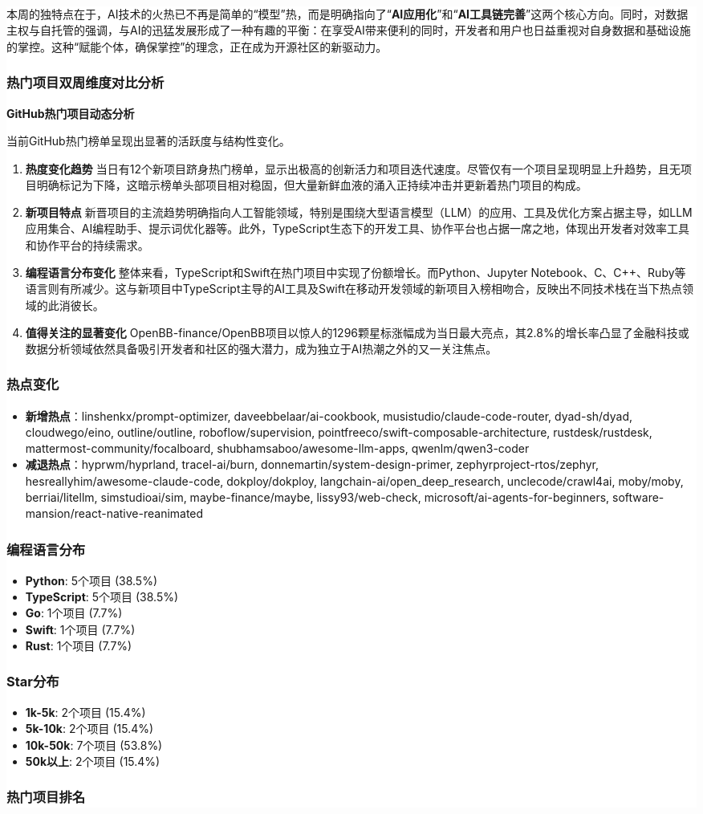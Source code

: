 本周的独特点在于，AI技术的火热已不再是简单的“模型”热，而是明确指向了“**AI应用化**”和“**AI工具链完善**”这两个核心方向。同时，对数据主权与自托管的强调，与AI的迅猛发展形成了一种有趣的平衡：在享受AI带来便利的同时，开发者和用户也日益重视对自身数据和基础设施的掌控。这种“赋能个体，确保掌控”的理念，正在成为开源社区的新驱动力。

### 热门项目双周维度对比分析

**GitHub热门项目动态分析**

当前GitHub热门榜单呈现出显著的活跃度与结构性变化。

1.  **热度变化趋势**
    当日有12个新项目跻身热门榜单，显示出极高的创新活力和项目迭代速度。尽管仅有一个项目呈现明显上升趋势，且无项目明确标记为下降，这暗示榜单头部项目相对稳固，但大量新鲜血液的涌入正持续冲击并更新着热门项目的构成。

2.  **新项目特点**
    新晋项目的主流趋势明确指向人工智能领域，特别是围绕大型语言模型（LLM）的应用、工具及优化方案占据主导，如LLM应用集合、AI编程助手、提示词优化器等。此外，TypeScript生态下的开发工具、协作平台也占据一席之地，体现出开发者对效率工具和协作平台的持续需求。

3.  **编程语言分布变化**
    整体来看，TypeScript和Swift在热门项目中实现了份额增长。而Python、Jupyter Notebook、C、C++、Ruby等语言则有所减少。这与新项目中TypeScript主导的AI工具及Swift在移动开发领域的新项目入榜相吻合，反映出不同技术栈在当下热点领域的此消彼长。

4.  **值得关注的显著变化**
    OpenBB-finance/OpenBB项目以惊人的1296颗星标涨幅成为当日最大亮点，其2.8%的增长率凸显了金融科技或数据分析领域依然具备吸引开发者和社区的强大潜力，成为独立于AI热潮之外的又一关注焦点。

### 热点变化

- **新增热点**：linshenkx/prompt-optimizer, daveebbelaar/ai-cookbook, musistudio/claude-code-router, dyad-sh/dyad, cloudwego/eino, outline/outline, roboflow/supervision, pointfreeco/swift-composable-architecture, rustdesk/rustdesk, mattermost-community/focalboard, shubhamsaboo/awesome-llm-apps, qwenlm/qwen3-coder
- **减退热点**：hyprwm/hyprland, tracel-ai/burn, donnemartin/system-design-primer, zephyrproject-rtos/zephyr, hesreallyhim/awesome-claude-code, dokploy/dokploy, langchain-ai/open_deep_research, unclecode/crawl4ai, moby/moby, berriai/litellm, simstudioai/sim, maybe-finance/maybe, lissy93/web-check, microsoft/ai-agents-for-beginners, software-mansion/react-native-reanimated

### 编程语言分布

- **Python**: 5个项目 (38.5%)
- **TypeScript**: 5个项目 (38.5%)
- **Go**: 1个项目 (7.7%)
- **Swift**: 1个项目 (7.7%)
- **Rust**: 1个项目 (7.7%)


### Star分布

- **1k-5k**: 2个项目 (15.4%)
- **5k-10k**: 2个项目 (15.4%)
- **10k-50k**: 7个项目 (53.8%)
- **50k以上**: 2个项目 (15.4%)


### 热门项目排名
